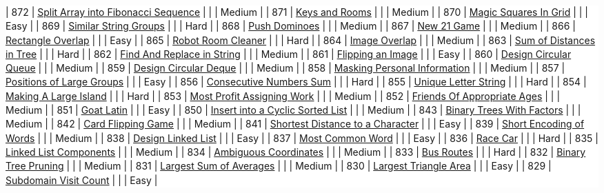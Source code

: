 | 872 | [Split Array into Fibonacci Sequence](https://leetcode.com/problems/split-array-into-fibonacci-sequence/) |  |  | Medium | 
| 871 | [Keys and Rooms](https://leetcode.com/problems/keys-and-rooms/) |  |  | Medium | 
| 870 | [Magic Squares In Grid](https://leetcode.com/problems/magic-squares-in-grid/) |  |  | Easy | 
| 869 | [Similar String Groups](https://leetcode.com/problems/similar-string-groups/) |  |  | Hard | 
| 868 | [Push Dominoes](https://leetcode.com/problems/push-dominoes/) |  |  | Medium | 
| 867 | [New 21 Game](https://leetcode.com/problems/new-21-game/) |  |  | Medium | 
| 866 | [Rectangle Overlap](https://leetcode.com/problems/rectangle-overlap/) |  |  | Easy | 
| 865 | [Robot Room Cleaner](https://leetcode.com/problems/robot-room-cleaner/) |  |  | Hard | 
| 864 | [Image Overlap](https://leetcode.com/problems/image-overlap/) |  |  | Medium | 
| 863 | [Sum of Distances in Tree](https://leetcode.com/problems/sum-of-distances-in-tree/) |  |  | Hard | 
| 862 | [Find And Replace in String](https://leetcode.com/problems/find-and-replace-in-string/) |  |  | Medium | 
| 861 | [Flipping an Image](https://leetcode.com/problems/flipping-an-image/) |  |  | Easy | 
| 860 | [Design Circular Queue](https://leetcode.com/problems/design-circular-queue/) |  |  | Medium | 
| 859 | [Design Circular Deque](https://leetcode.com/problems/design-circular-deque/) |  |  | Medium | 
| 858 | [Masking Personal Information](https://leetcode.com/problems/masking-personal-information/) |  |  | Medium | 
| 857 | [Positions of Large Groups](https://leetcode.com/problems/positions-of-large-groups/) |  |  | Easy | 
| 856 | [Consecutive Numbers Sum](https://leetcode.com/problems/consecutive-numbers-sum/) |  |  | Hard | 
| 855 | [Unique Letter String](https://leetcode.com/problems/unique-letter-string/) |  |  | Hard | 
| 854 | [Making A Large Island](https://leetcode.com/problems/making-a-large-island/) |  |  | Hard | 
| 853 | [Most Profit Assigning Work](https://leetcode.com/problems/most-profit-assigning-work/) |  |  | Medium | 
| 852 | [Friends Of Appropriate Ages](https://leetcode.com/problems/friends-of-appropriate-ages/) |  |  | Medium | 
| 851 | [Goat Latin](https://leetcode.com/problems/goat-latin/) |  |  | Easy | 
| 850 | [Insert into a Cyclic Sorted List](https://leetcode.com/problems/insert-into-a-cyclic-sorted-list/) |  |  | Medium | 
| 843 | [Binary Trees With Factors](https://leetcode.com/problems/binary-trees-with-factors/) |  |  | Medium | 
| 842 | [Card Flipping Game](https://leetcode.com/problems/card-flipping-game/) |  |  | Medium | 
| 841 | [Shortest Distance to a Character](https://leetcode.com/problems/shortest-distance-to-a-character/) |  |  | Easy | 
| 839 | [Short Encoding of Words](https://leetcode.com/problems/short-encoding-of-words/) |  |  | Medium | 
| 838 | [Design Linked List](https://leetcode.com/problems/design-linked-list/) |  |  | Easy | 
| 837 | [Most Common Word](https://leetcode.com/problems/most-common-word/) |  |  | Easy | 
| 836 | [Race Car](https://leetcode.com/problems/race-car/) |  |  | Hard | 
| 835 | [Linked List Components](https://leetcode.com/problems/linked-list-components/) |  |  | Medium | 
| 834 | [Ambiguous Coordinates](https://leetcode.com/problems/ambiguous-coordinates/) |  |  | Medium | 
| 833 | [Bus Routes](https://leetcode.com/problems/bus-routes/) |  |  | Hard | 
| 832 | [Binary Tree Pruning](https://leetcode.com/problems/binary-tree-pruning/) |  |  | Medium | 
| 831 | [Largest Sum of Averages](https://leetcode.com/problems/largest-sum-of-averages/) |  |  | Medium | 
| 830 | [Largest Triangle Area](https://leetcode.com/problems/largest-triangle-area/) |  |  | Easy | 
| 829 | [Subdomain Visit Count](https://leetcode.com/problems/subdomain-visit-count/) |  |  | Easy | 
